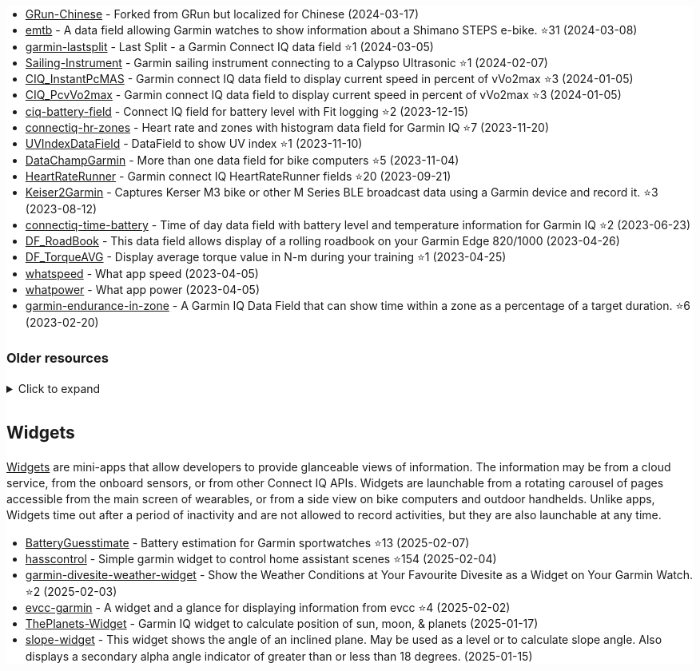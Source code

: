 - [GRun-Chinese](https://github.com/Likenttt/GRun-Chinese) - Forked from GRun but localized for Chinese (2024-03-17)
- [emtb](https://github.com/markdotai/emtb) - A data field allowing Garmin watches to show information about a Shimano STEPS e-bike. ⭐31 (2024-03-08)
- [garmin-lastsplit](https://github.com/stirnim/garmin-lastsplit) - Last Split - a Garmin Connect IQ data field ⭐1 (2024-03-05)
- [Sailing-Instrument](https://github.com/Fra-Sti/Sailing-Instrument) - Garmin sailing instrument connecting to a Calypso Ultrasonic ⭐1 (2024-02-07)
- [CIQ_InstantPcMAS](https://github.com/ebolefeysot/CIQ_InstantPcMAS) - Garmin connect IQ data field to display current speed in percent of vVo2max ⭐3 (2024-01-05)
- [CIQ_PcvVo2max](https://github.com/ebolefeysot/CIQ_PcvVo2max) - Garmin connect IQ data field to display current speed in percent of vVo2max ⭐3 (2024-01-05)
- [ciq-battery-field](https://github.com/fabiobaltieri/ciq-battery-field) - Connect IQ field for battery level with Fit logging ⭐2 (2023-12-15)
- [connectiq-hr-zones](https://github.com/peregin/connectiq-hr-zones) - Heart rate and zones with histogram data field for Garmin IQ ⭐7 (2023-11-20)
- [UVIndexDataField](https://github.com/mattv23v/UVIndexDataField) - DataField to show UV index ⭐1 (2023-11-10)
- [DataChampGarmin](https://github.com/wubbl0rz/DataChampGarmin) - More than one data field for bike computers ⭐5 (2023-11-04)
- [HeartRateRunner](https://github.com/roelofk/HeartRateRunner) - Garmin connect IQ HeartRateRunner fields ⭐20 (2023-09-21)
- [Keiser2Garmin](https://github.com/tao-j/Keiser2Garmin) - Captures Kerser M3 bike or other M Series BLE broadcast data using a Garmin device and record it. ⭐3 (2023-08-12)
- [connectiq-time-battery](https://github.com/peregin/connectiq-time-battery) - Time of day data field with battery level and temperature information for Garmin IQ ⭐2 (2023-06-23)
- [DF_RoadBook](https://github.com/prenard/DF_RoadBook) - This data field allows display of a rolling roadbook on your Garmin Edge 820/1000 (2023-04-26)
- [DF_TorqueAVG](https://github.com/prenard/DF_TorqueAVG) - Display average torque value in N-m during your training ⭐1 (2023-04-25)
- [whatspeed](https://github.com/djs2014/whatspeed) - What app speed (2023-04-05)
- [whatpower](https://github.com/djs2014/whatpower) - What app power (2023-04-05)
- [garmin-endurance-in-zone](https://github.com/torhovland/garmin-endurance-in-zone) - A Garmin IQ Data Field that can show time within a zone as a percentage of a target duration. ⭐6 (2023-02-20)

### Older resources

<details><summary>Click to expand</summary></details>

## Widgets

[Widgets] are mini-apps that allow developers to provide glanceable views of
information. The information may be from a cloud service, from the onboard
sensors, or from other Connect IQ APIs. Widgets are launchable from a rotating
carousel of pages accessible from the main screen of wearables, or from a side
view on bike computers and outdoor handhelds. Unlike apps, Widgets time out
after a period of inactivity and are not allowed to record activities, but they
are also launchable at any time.

- [BatteryGuesstimate](https://github.com/individual-it/BatteryGuesstimate) - Battery estimation for Garmin sportwatches ⭐13 (2025-02-07)
- [hasscontrol](https://github.com/hatl/hasscontrol) - Simple garmin widget to control home assistant scenes ⭐154 (2025-02-04)
- [garmin-divesite-weather-widget](https://github.com/mikeller/garmin-divesite-weather-widget) - Show the Weather Conditions at Your Favourite Divesite as a Widget on Your Garmin Watch. ⭐2 (2025-02-03)
- [evcc-garmin](https://github.com/TheNinth7/evcc-garmin) - A widget and a glance for displaying information from evcc ⭐4 (2025-02-02)
- [ThePlanets-Widget](https://github.com/BDH-Software/ThePlanets-Widget) - Garmin IQ widget to calculate position of sun, moon, & planets (2025-01-17)
- [slope-widget](https://github.com/bhugh/slope-widget) - This widget shows the angle of an inclined plane. May be used as a level or to calculate slope angle. Also displays a secondary alpha angle indicator of greater than or less than 18 degrees. (2025-01-15)

[awesome-toml]: ./awesome-generator/awesome.toml
[Watch faces]: https://developer.garmin.com/connect-iq/connect-iq-basics/app-types/#watchfaces
[Monkey C]: https://developer.garmin.com/connect-iq/monkey-c/
[Data fields]: https://developer.garmin.com/connect-iq/connect-iq-basics/app-types/#datafields
[Widgets]: https://developer.garmin.com/connect-iq/connect-iq-basics/app-types/#widgets
[Device Apps]: https://developer.garmin.com/connect-iq/connect-iq-basics/app-types/#deviceapps
[Audio content providers]: https://developer.garmin.com/connect-iq/connect-iq-basics/app-types/#audiocontentproviders
[Monkey Barrels]: https://developer.garmin.com/connect-iq/core-topics/shareable-libraries/